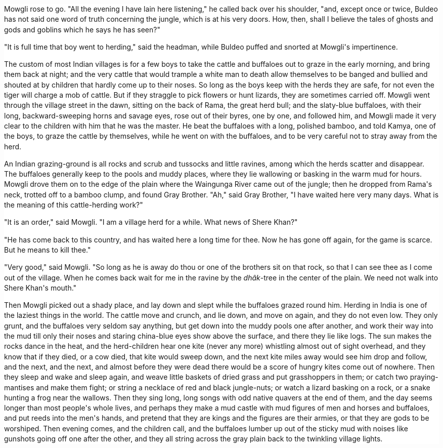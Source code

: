 Mowgli rose to go. "All the evening I have lain here listening," he called back over his shoulder, "and, except once or twice, Buldeo has not said one word of truth concerning the jungle, which is at his very doors. How, then, shall I believe the tales of ghosts and gods and goblins which he says he has seen?"

"It is full time that boy went to herding," said the headman, while Buldeo puffed and snorted at Mowgli's impertinence.

The custom of most Indian villages is for a few boys to take the cattle and buffaloes out to graze in the early morning, and bring them back at night; and the very cattle that would trample a white man to death allow themselves to be banged and bullied and shouted at by children that hardly come up to their noses. So long as the boys keep with the herds they are safe, for not even the tiger will charge a mob of cattle. But if they straggle to pick flowers or hunt lizards, they are sometimes carried off. Mowgli went through the village street in the dawn, sitting on the back of Rama, the great herd bull; and the slaty-blue buffaloes, with their long, backward-sweeping horns and savage eyes, rose out of their byres, one by one, and followed him, and Mowgli made it very clear to the children with him that he was the master. He beat the buffaloes with a long, polished bamboo, and told Kamya, one of the boys, to graze the cattle by themselves, while he went on with the buffaloes, and to be very careful not to stray away from the herd.

An Indian grazing-ground is all rocks and scrub and tussocks and little ravines, among which the herds scatter and disappear. The buffaloes generally keep to the pools and muddy places, where they lie wallowing or basking in the warm mud for hours. Mowgli drove them on to the edge of the plain where the Waingunga River came out of the jungle; then he dropped from Rama's neck, trotted off to a bamboo clump, and found Gray Brother. "Ah," said Gray Brother, "I have waited here very many days.
What is the meaning of this cattle-herding work?"

"It is an order," said Mowgli. "I am a village herd for a while. What news of Shere Khan?"

"He has come back to this country, and has waited here a long time for thee. Now he has gone off again, for the game is scarce. But he means to kill thee."

"Very good," said Mowgli. "So long as he is away do thou or one of the brothers sit on that rock, so that I can see thee as I come out of the village. When he comes back wait for me in the ravine by the *dhâk*-tree in the center of the plain. We need not walk into Shere Khan's mouth."

Then Mowgli picked out a shady place, and lay down and slept while the buffaloes grazed round him. Herding in India is one of the laziest things in the world. The cattle move and crunch, and lie down, and move on again, and they do not even low. They only grunt, and the buffaloes very seldom say anything, but get down into the muddy pools one after another, and work their way into the mud till only their noses and staring china-blue eyes show above the surface, and there they lie like logs. The sun makes the rocks dance in the heat, and the herd-children hear one kite (never any more) whistling almost out of sight overhead, and they know that if they died, or a cow died, that kite would sweep down, and the next kite miles away would see him drop and follow, and the next, and the next, and almost before they were dead there would be a score of hungry kites come out of nowhere. Then they sleep and wake and sleep again, and weave little baskets of dried grass and put grasshoppers in them; or catch two praying-mantises and make them fight; or string a necklace of red and black jungle-nuts; or watch a lizard basking on a rock, or a snake hunting a frog near the wallows. Then they sing long, long songs with odd native quavers at the end of them, and the day seems longer than most people's whole lives, and perhaps they make a mud castle with mud figures of men and horses and buffaloes, and put reeds into the men's hands, and pretend that they are kings and the figures are their armies, or that they are gods to be worshiped. Then evening comes, and the children call, and the buffaloes lumber up out of the sticky mud with noises like gunshots going off one after the other, and they all string across the gray plain back to the twinkling village lights.
